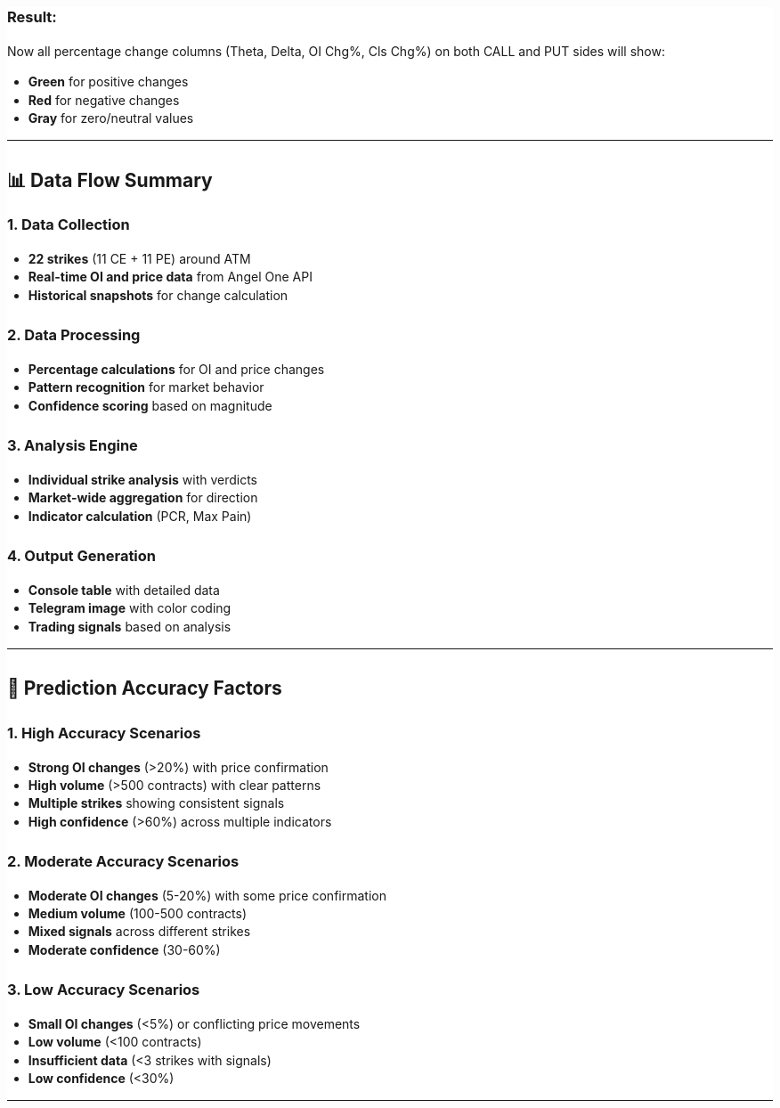 ### **Result:**
Now all percentage change columns (Theta, Delta, OI Chg%, Cls Chg%) on both CALL and PUT sides will show:
- **Green** for positive changes
- **Red** for negative changes
- **Gray** for zero/neutral values

---

## 📊 **Data Flow Summary**

### **1. Data Collection**
- **22 strikes** (11 CE + 11 PE) around ATM
- **Real-time OI and price data** from Angel One API
- **Historical snapshots** for change calculation

### **2. Data Processing**
- **Percentage calculations** for OI and price changes
- **Pattern recognition** for market behavior
- **Confidence scoring** based on magnitude

### **3. Analysis Engine**
- **Individual strike analysis** with verdicts
- **Market-wide aggregation** for direction
- **Indicator calculation** (PCR, Max Pain)

### **4. Output Generation**
- **Console table** with detailed data
- **Telegram image** with color coding
- **Trading signals** based on analysis

---

## 🎯 **Prediction Accuracy Factors**

### **1. High Accuracy Scenarios**
- **Strong OI changes** (>20%) with price confirmation
- **High volume** (>500 contracts) with clear patterns
- **Multiple strikes** showing consistent signals
- **High confidence** (>60%) across multiple indicators

### **2. Moderate Accuracy Scenarios**
- **Moderate OI changes** (5-20%) with some price confirmation
- **Medium volume** (100-500 contracts)
- **Mixed signals** across different strikes
- **Moderate confidence** (30-60%)

### **3. Low Accuracy Scenarios**
- **Small OI changes** (<5%) or conflicting price movements
- **Low volume** (<100 contracts)
- **Insufficient data** (<3 strikes with signals)
- **Low confidence** (<30%)

---